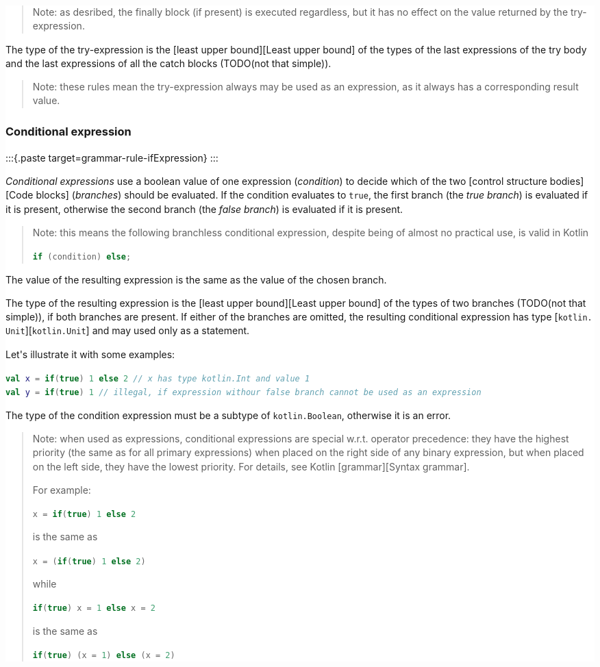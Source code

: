 > Note: as desribed, the finally block (if present) is executed regardless, but it has no effect on the value returned by the try-expression.

The type of the try-expression is the [least upper bound][Least upper bound] of the types of the last expressions of the try body and the last expressions of all the catch blocks (TODO(not that simple)).

> Note: these rules mean the try-expression always may be used as an expression, as it always has a corresponding result value.

### Conditional expression

:::{.paste target=grammar-rule-ifExpression}
:::

*Conditional expressions* use a boolean value of one expression (*condition*) to decide which of the two [control structure bodies][Code blocks] (*branches*) should be evaluated.
If the condition evaluates to `true`, the first branch (the *true branch*) is evaluated if it is present, otherwise the second branch (the *false branch*) is evaluated if it is present.

> Note: this means the following branchless conditional expression, despite being of almost no practical use, is valid in Kotlin
> ```kotlin
> if (condition) else;
> ```

The value of the resulting expression is the same as the value of the chosen branch.

The type of the resulting expression is the [least upper bound][Least upper bound] of the types of two branches (TODO(not that simple)), if both branches are present.
If either of the branches are omitted, the resulting conditional expression has type [`kotlin.Unit`][`kotlin.Unit`] and may used only as a statement.

Let's illustrate it with some examples:

```kotlin
val x = if(true) 1 else 2 // x has type kotlin.Int and value 1
val y = if(true) 1 // illegal, if expression withour false branch cannot be used as an expression
```

The type of the condition expression must be a subtype of `kotlin.Boolean`, otherwise it is an error.

> Note: when used as expressions, conditional expressions are special w.r.t. operator precedence: they have the highest priority (the same as for all primary expressions) when placed on the right side of any binary expression, but when placed on the left side, they have the lowest priority.
> For details, see Kotlin [grammar][Syntax grammar].
>
> For example:
> 
> ```kotlin
> x = if(true) 1 else 2
> ```
> is the same as
> ```kotlin
> x = (if(true) 1 else 2)
> ```
> while
> ```kotlin
> if(true) x = 1 else x = 2
> ```
> is the same as
> ```kotlin
> if(true) (x = 1) else (x = 2)
> ```
>
